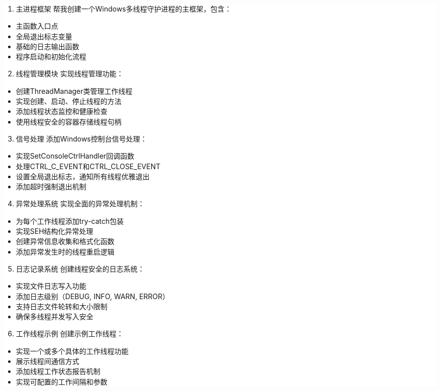 

 1. 主进程框架
  帮我创建一个Windows多线程守护进程的主框架，包含：
  - 主函数入口点
  - 全局退出标志变量
  - 基础的日志输出函数
  - 程序启动和初始化流程

  2. 线程管理模块
  实现线程管理功能：
  - 创建ThreadManager类管理工作线程
  - 实现创建、启动、停止线程的方法
  - 添加线程状态监控和健康检查
  - 使用线程安全的容器存储线程句柄

  3. 信号处理
  添加Windows控制台信号处理：
  - 实现SetConsoleCtrlHandler回调函数
  - 处理CTRL_C_EVENT和CTRL_CLOSE_EVENT
  - 设置全局退出标志，通知所有线程优雅退出
  - 添加超时强制退出机制

  4. 异常处理系统
  实现全面的异常处理机制：
  - 为每个工作线程添加try-catch包装
  - 实现SEH结构化异常处理
  - 创建异常信息收集和格式化函数
  - 添加异常发生时的线程重启逻辑

  5. 日志记录系统
  创建线程安全的日志系统：
  - 实现文件日志写入功能
  - 添加日志级别（DEBUG, INFO, WARN, ERROR）
  - 支持日志文件轮转和大小限制
  - 确保多线程并发写入安全

  6. 工作线程示例
  创建示例工作线程：
  - 实现一个或多个具体的工作线程功能
  - 展示线程间通信方式
  - 添加线程工作状态报告机制
  - 实现可配置的工作间隔和参数